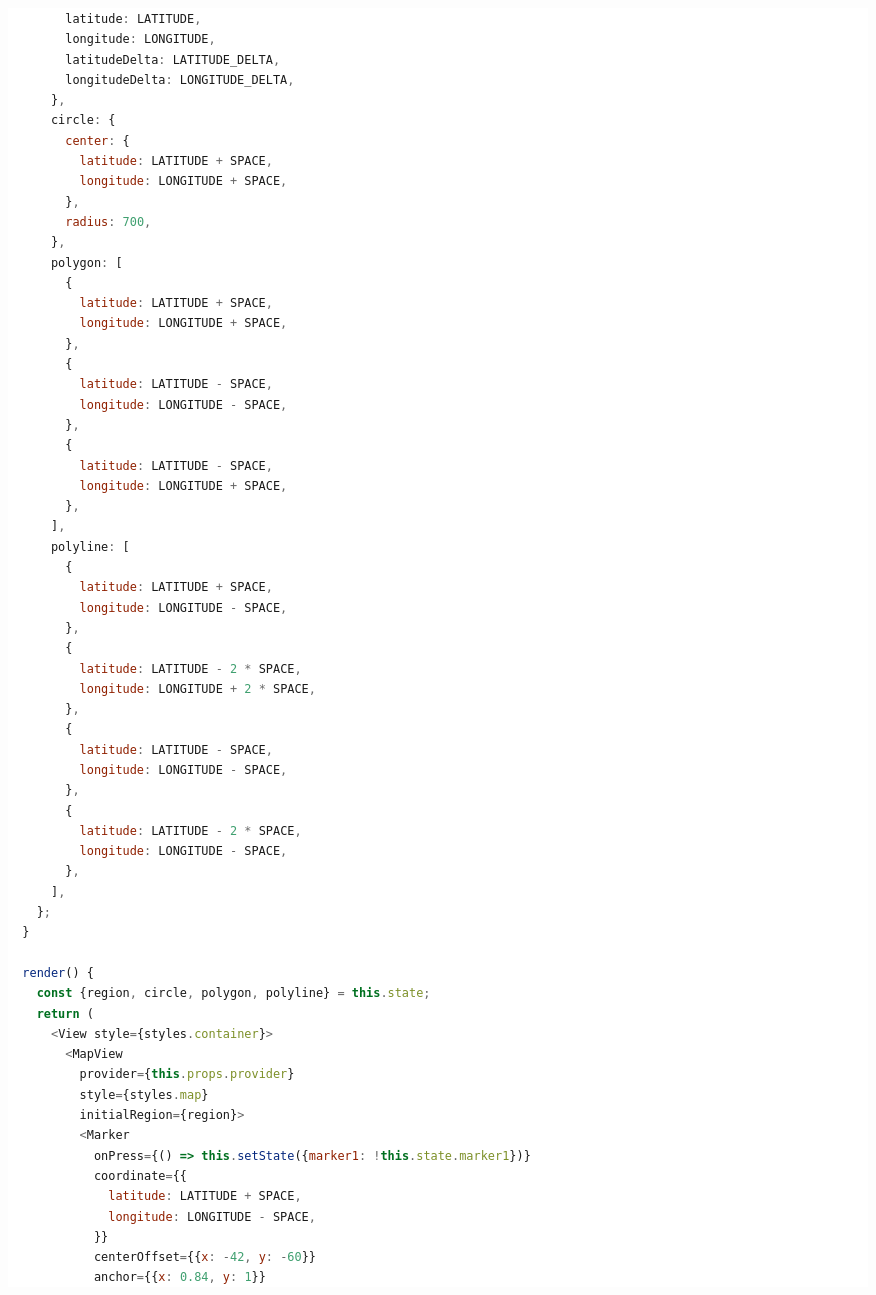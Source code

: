 ```js
        latitude: LATITUDE,
        longitude: LONGITUDE,
        latitudeDelta: LATITUDE_DELTA,
        longitudeDelta: LONGITUDE_DELTA,
      },
      circle: {
        center: {
          latitude: LATITUDE + SPACE,
          longitude: LONGITUDE + SPACE,
        },
        radius: 700,
      },
      polygon: [
        {
          latitude: LATITUDE + SPACE,
          longitude: LONGITUDE + SPACE,
        },
        {
          latitude: LATITUDE - SPACE,
          longitude: LONGITUDE - SPACE,
        },
        {
          latitude: LATITUDE - SPACE,
          longitude: LONGITUDE + SPACE,
        },
      ],
      polyline: [
        {
          latitude: LATITUDE + SPACE,
          longitude: LONGITUDE - SPACE,
        },
        {
          latitude: LATITUDE - 2 * SPACE,
          longitude: LONGITUDE + 2 * SPACE,
        },
        {
          latitude: LATITUDE - SPACE,
          longitude: LONGITUDE - SPACE,
        },
        {
          latitude: LATITUDE - 2 * SPACE,
          longitude: LONGITUDE - SPACE,
        },
      ],
    };
  }

  render() {
    const {region, circle, polygon, polyline} = this.state;
    return (
      <View style={styles.container}>
        <MapView
          provider={this.props.provider}
          style={styles.map}
          initialRegion={region}>
          <Marker
            onPress={() => this.setState({marker1: !this.state.marker1})}
            coordinate={{
              latitude: LATITUDE + SPACE,
              longitude: LONGITUDE - SPACE,
            }}
            centerOffset={{x: -42, y: -60}}
            anchor={{x: 0.84, y: 1}}
```